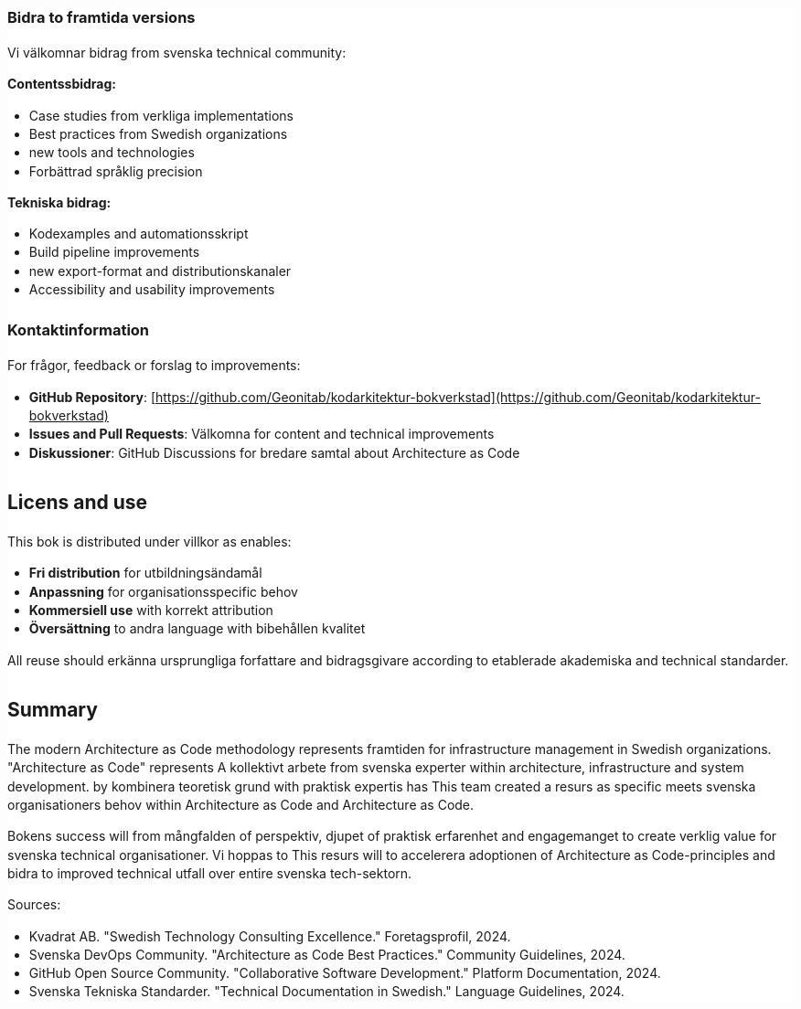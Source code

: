 ### Bidra to framtida versions

Vi välkomnar bidrag from svenska technical community:

**Contentssbidrag:**
- Case studies from verkliga implementations
- Best practices from Swedish organizations
- new tools and technologies
- Forbättrad språklig precision

**Tekniska bidrag:**
- Kodexamples and automationsskript
- Build pipeline improvements
- new export-format and distributionskanaler
- Accessibility and usability improvements

### Kontaktinformation

For frågor, feedback or forslag to improvements:

- **GitHub Repository**: [https://github.com/Geonitab/kodarkitektur-bokverkstad](https://github.com/Geonitab/kodarkitektur-bokverkstad)
- **Issues and Pull Requests**: Välkomna for content and technical improvements
- **Diskussioner**: GitHub Discussions for bredare samtal about Architecture as Code

## Licens and use

This bok is distributed under villkor as enables:

- **Fri distribution** for utbildningsändamål
- **Anpassning** for organisationsspecific behov
- **Kommersiell use** with korrekt attribution
- **Översättning** to andra language with bibehållen kvalitet

All reuse should erkänna ursprungliga forfattare and bidragsgivare according to etablerade akademiska and technical standarder.

## Summary


The modern Architecture as Code methodology represents framtiden for infrastructure management in Swedish organizations.
"Architecture as Code" represents A kollektivt arbete from svenska experter within architecture, infrastructure and system development. by kombinera teoretisk grund with praktisk expertis has This team created a resurs as specific meets svenska organisationers behov within Architecture as Code and Architecture as Code.

Bokens success will from mångfalden of perspektiv, djupet of praktisk erfarenhet and engagemanget to create verklig value for svenska technical organisationer. Vi hoppas to This resurs will to accelerera adoptionen of Architecture as Code-principles and bidra to improved technical utfall over entire svenska tech-sektorn.

Sources:
- Kvadrat AB. "Swedish Technology Consulting Excellence." Foretagsprofil, 2024.
- Svenska DevOps Community. "Architecture as Code Best Practices." Community Guidelines, 2024.
- GitHub Open Source Community. "Collaborative Software Development." Platform Documentation, 2024.
- Svenska Tekniska Standarder. "Technical Documentation in Swedish." Language Guidelines, 2024.